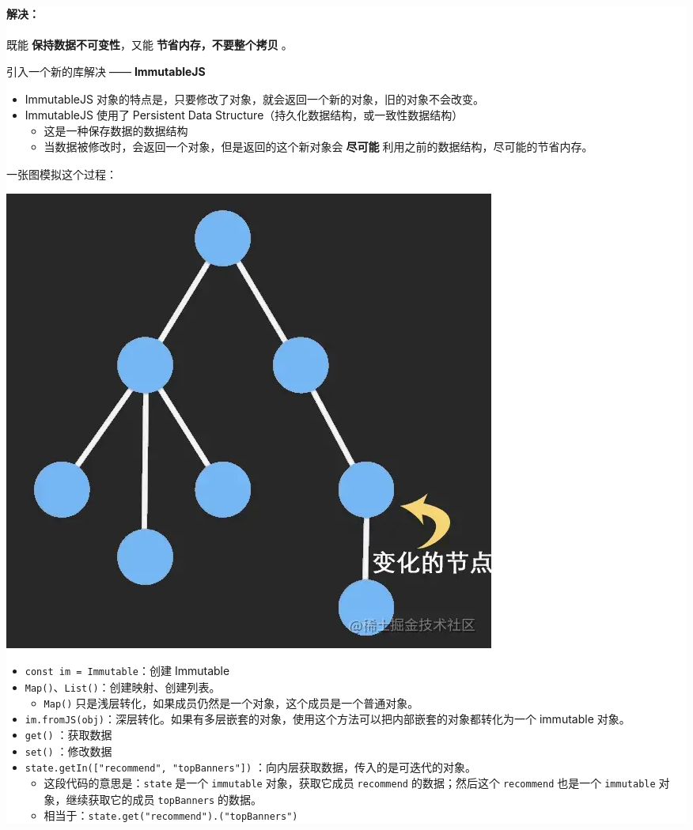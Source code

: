 #### 解决：

既能 **保持数据不可变性**，又能 **节省内存，不要整个拷贝** 。

引入一个新的库解决 —— **ImmutableJS**

- ImmutableJS 对象的特点是，只要修改了对象，就会返回一个新的对象，旧的对象不会改变。
- ImmutableJS  使用了 Persistent Data Structure（持久化数据结构，或一致性数据结构）
  - 这是一种保存数据的数据结构
  - 当数据被修改时，会返回一个对象，但是返回的这个新对象会 **尽可能** 利用之前的数据结构，尽可能的节省内存。

一张图模拟这个过程：

![image-20220905000155349](images/React_Note2.assets/image-20220905000155349.png)

- `const im = Immutable`：创建 Immutable 
- `Map()`、`List()`：创建映射、创建列表。
  - `Map()` 只是浅层转化，如果成员仍然是一个对象，这个成员是一个普通对象。
- `im.fromJS(obj)`：深层转化。如果有多层嵌套的对象，使用这个方法可以把内部嵌套的对象都转化为一个 immutable 对象。
- `get()` ：获取数据
- `set()` ：修改数据
- `state.getIn(["recommend", "topBanners"])` ：向内层获取数据，传入的是可迭代的对象。
  - 这段代码的意思是：`state` 是一个 `immutable` 对象，获取它成员 `recommend` 的数据；然后这个 `recommend` 也是一个 `immutable` 对象，继续获取它的成员 `topBanners` 的数据。
  - 相当于：`state.get("recommend").("topBanners")`

